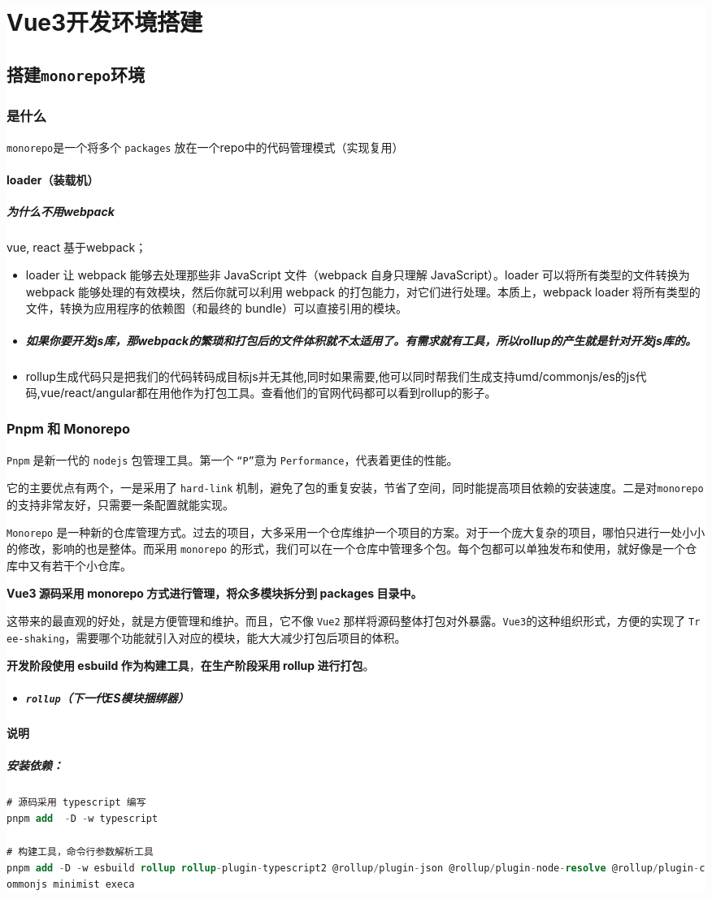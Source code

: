 # Vue3开发环境搭建



## 搭建`monorepo`环境

### 是什么

`monorepo`是一个将多个 `packages` 放在一个repo中的代码管理模式（实现复用）



#### loader（装载机）

##### 为什么不用webpack

vue, react 基于webpack；

- loader 让 webpack 能够去处理那些非 JavaScript 文件（webpack 自身只理解 JavaScript）。loader 可以将所有类型的文件转换为 webpack 能够处理的有效模块，然后你就可以利用 webpack 的打包能力，对它们进行处理。本质上，webpack loader 将所有类型的文件，转换为应用程序的依赖图（和最终的 bundle）可以直接引用的模块。

- ##### 如果你要开发js库，那webpack的繁琐和打包后的文件体积就不太适用了。有需求就有工具，所以rollup的产生就是针对开发js库的。

- rollup生成代码只是把我们的代码转码成目标js并无其他,同时如果需要,他可以同时帮我们生成支持umd/commonjs/es的js代码,vue/react/angular都在用他作为打包工具。查看他们的官网代码都可以看到rollup的影子。

### Pnpm 和 Monorepo

`Pnpm` 是新一代的 `nodejs` 包管理工具。第一个 `“P”`意为 `Performance`，代表着更佳的性能。

它的主要优点有两个，一是采用了 `hard-link` 机制，避免了包的重复安装，节省了空间，同时能提高项目依赖的安装速度。二是对`monorepo` 的支持非常友好，只需要一条配置就能实现。

`Monorepo` 是一种新的仓库管理方式。过去的项目，大多采用一个仓库维护一个项目的方案。对于一个庞大复杂的项目，哪怕只进行一处小小的修改，影响的也是整体。而采用 `monorepo` 的形式，我们可以在一个仓库中管理多个包。每个包都可以单独发布和使用，就好像是一个仓库中又有若干个小仓库。

**Vue3 源码采用 monorepo 方式进行管理，将众多模块拆分到 packages 目录中。**



这带来的最直观的好处，就是方便管理和维护。而且，它不像 `Vue2` 那样将源码整体打包对外暴露。`Vue3`的这种组织形式，方便的实现了 `Tree-shaking`，需要哪个功能就引入对应的模块，能大大减少打包后项目的体积。



**开发阶段使用 esbuild 作为构建工具**，**在生产阶段采用 rollup 进行打包**。

- ##### `rollup`（下一代ES模块捆绑器）

#### 说明

##### 安装依赖：

```sql
# 源码采用 typescript 编写
pnpm add  -D -w typescript

# 构建工具，命令行参数解析工具
pnpm add -D -w esbuild rollup rollup-plugin-typescript2 @rollup/plugin-json @rollup/plugin-node-resolve @rollup/plugin-commonjs minimist execa 
```
